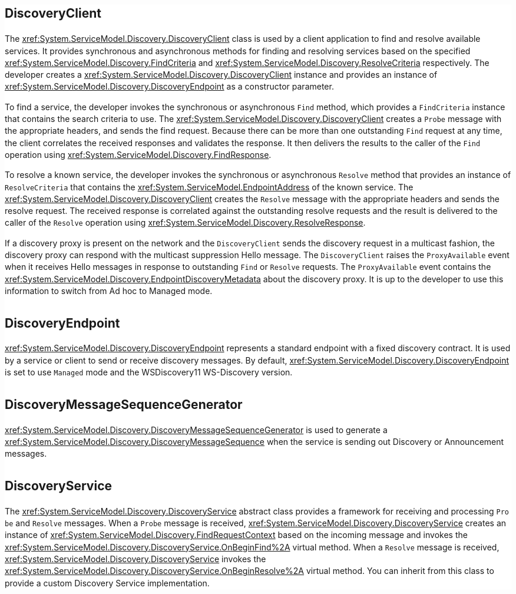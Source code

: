 ## DiscoveryClient  
 The <xref:System.ServiceModel.Discovery.DiscoveryClient> class is used by a client application to find and resolve available services. It provides synchronous and asynchronous methods for finding and resolving services based on the specified <xref:System.ServiceModel.Discovery.FindCriteria> and <xref:System.ServiceModel.Discovery.ResolveCriteria> respectively. The developer creates a <xref:System.ServiceModel.Discovery.DiscoveryClient> instance and provides an instance of <xref:System.ServiceModel.Discovery.DiscoveryEndpoint> as a constructor parameter.  
  
 To find a service, the developer invokes the synchronous or asynchronous `Find` method, which provides a  `FindCriteria` instance that contains the search criteria to use. The <xref:System.ServiceModel.Discovery.DiscoveryClient> creates a `Probe` message with the appropriate headers, and sends the find request. Because there can be more than one outstanding `Find` request at any time, the client correlates the received responses and validates the response. It then delivers the results to the caller of the `Find` operation using <xref:System.ServiceModel.Discovery.FindResponse>.  
  
 To resolve a known service, the developer invokes the synchronous or asynchronous `Resolve` method that provides an instance of  `ResolveCriteria` that contains the <xref:System.ServiceModel.EndpointAddress> of the known service. The <xref:System.ServiceModel.Discovery.DiscoveryClient> creates the `Resolve` message with the appropriate headers and sends the resolve request. The received response is correlated against the outstanding resolve requests and the result is delivered to the caller of the `Resolve` operation using <xref:System.ServiceModel.Discovery.ResolveResponse>.  
  
 If a discovery proxy is present on the network and the  `DiscoveryClient` sends the discovery request in a multicast fashion, the discovery proxy can respond with the multicast suppression Hello message. The  `DiscoveryClient` raises the `ProxyAvailable` event when it receives Hello messages in response to outstanding `Find` or `Resolve` requests. The `ProxyAvailable` event contains the <xref:System.ServiceModel.Discovery.EndpointDiscoveryMetadata> about the discovery proxy. It is up to the developer to use this information to switch from Ad hoc to Managed mode.  
  
## DiscoveryEndpoint  
 <xref:System.ServiceModel.Discovery.DiscoveryEndpoint> represents a standard endpoint with a fixed discovery contract. It is used by a service or client to send or receive discovery messages. By default, <xref:System.ServiceModel.Discovery.DiscoveryEndpoint> is set to use  `Managed` mode and the WSDiscovery11 WS-Discovery version.  
  
## DiscoveryMessageSequenceGenerator  
 <xref:System.ServiceModel.Discovery.DiscoveryMessageSequenceGenerator> is used to generate a <xref:System.ServiceModel.Discovery.DiscoveryMessageSequence> when the service is sending out Discovery or Announcement messages.  
  
## DiscoveryService  
 The <xref:System.ServiceModel.Discovery.DiscoveryService> abstract class provides a framework for receiving and processing `Probe` and `Resolve` messages. When a `Probe` message is received, <xref:System.ServiceModel.Discovery.DiscoveryService> creates an instance of <xref:System.ServiceModel.Discovery.FindRequestContext> based on the incoming message and invokes the <xref:System.ServiceModel.Discovery.DiscoveryService.OnBeginFind%2A> virtual method. When a `Resolve` message is received, <xref:System.ServiceModel.Discovery.DiscoveryService> invokes the <xref:System.ServiceModel.Discovery.DiscoveryService.OnBeginResolve%2A> virtual method. You can inherit from this class to provide a custom Discovery Service implementation.  
  